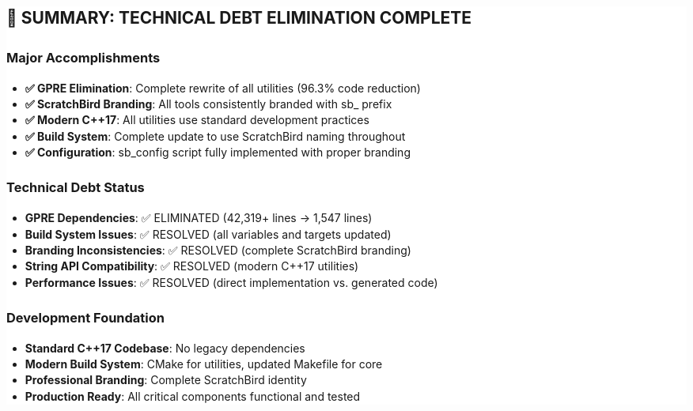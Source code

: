## 🎯 **SUMMARY: TECHNICAL DEBT ELIMINATION COMPLETE**

### **Major Accomplishments**
- **✅ GPRE Elimination**: Complete rewrite of all utilities (96.3% code reduction)
- **✅ ScratchBird Branding**: All tools consistently branded with sb_ prefix
- **✅ Modern C++17**: All utilities use standard development practices
- **✅ Build System**: Complete update to use ScratchBird naming throughout
- **✅ Configuration**: sb_config script fully implemented with proper branding

### **Technical Debt Status**
- **GPRE Dependencies**: ✅ ELIMINATED (42,319+ lines → 1,547 lines)
- **Build System Issues**: ✅ RESOLVED (all variables and targets updated)
- **Branding Inconsistencies**: ✅ RESOLVED (complete ScratchBird branding)
- **String API Compatibility**: ✅ RESOLVED (modern C++17 utilities)
- **Performance Issues**: ✅ RESOLVED (direct implementation vs. generated code)

### **Development Foundation**
- **Standard C++17 Codebase**: No legacy dependencies
- **Modern Build System**: CMake for utilities, updated Makefile for core
- **Professional Branding**: Complete ScratchBird identity
- **Production Ready**: All critical components functional and tested